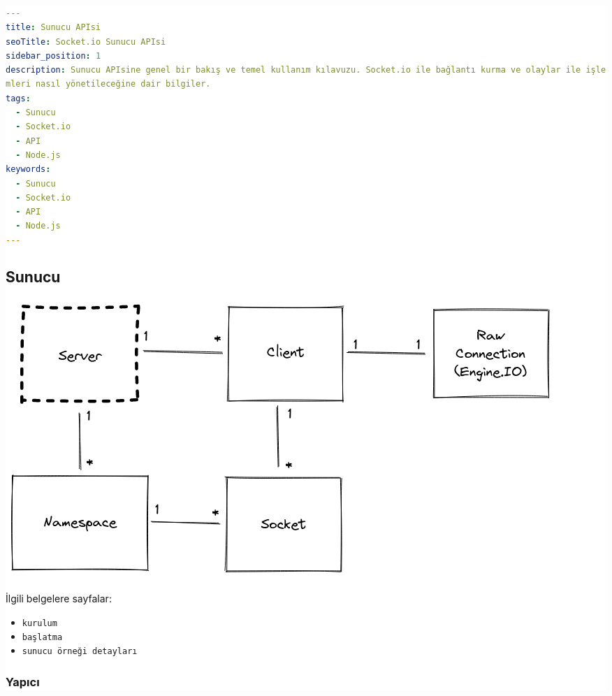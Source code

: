 ```yaml
---
title: Sunucu APIsi
seoTitle: Socket.io Sunucu APIsi
sidebar_position: 1
description: Sunucu APIsine genel bir bakış ve temel kullanım kılavuzu. Socket.io ile bağlantı kurma ve olaylar ile işlemleri nasıl yönetileceğine dair bilgiler.
tags: 
  - Sunucu
  - Socket.io
  - API
  - Node.js
keywords: 
  - Sunucu
  - Socket.io
  - API
  - Node.js
---
```


## Sunucu

![](../images/frameworks/socket.io/static/images/server-class-diagram-server.png)

İlgili belgelere sayfalar:

- `kurulum`
- `başlatma`
- `sunucu örneği detayları`

### Yapıcı
